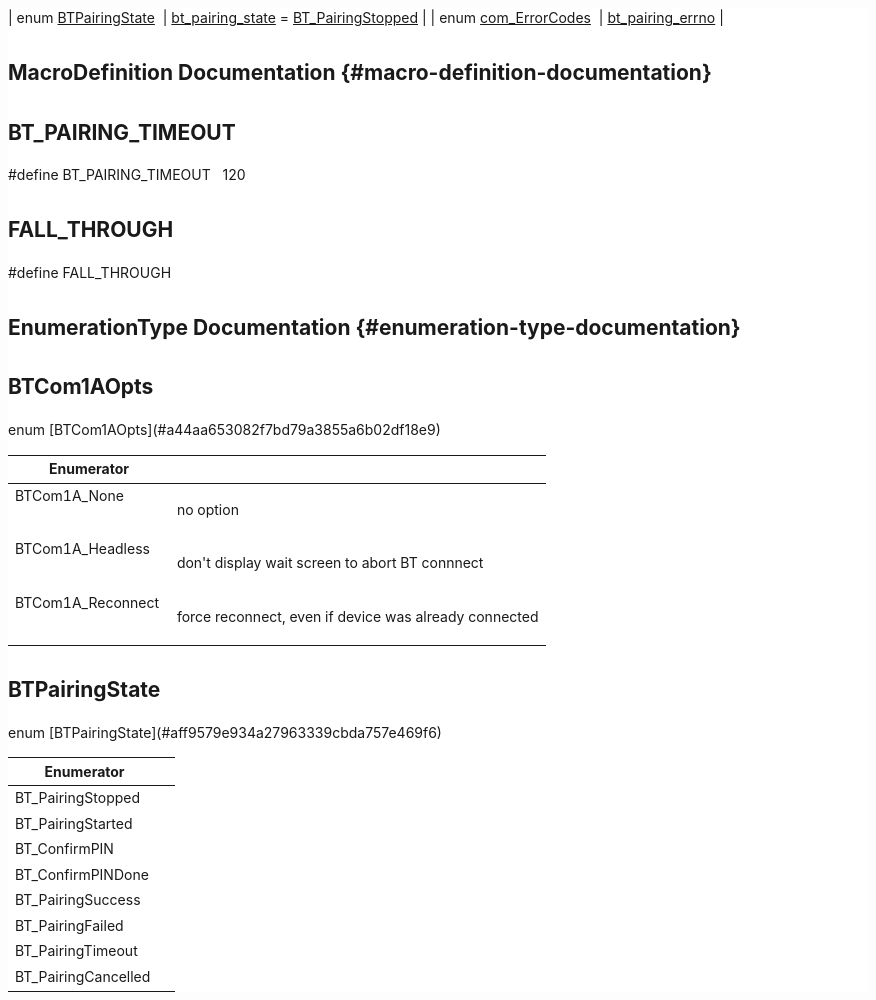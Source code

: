 | enum [BTPairingState](#aff9579e934a27963339cbda757e469f6)  | [bt_pairing_state](#a3cd68cbcb12275675e622ffa5df4b48f) = [BT_PairingStopped](#aff9579e934a27963339cbda757e469f6a83412459364f96d99fc0e14eb8bd2d0b) |
| enum <a href="libcom_8h.md#a332bd39910a20de262a2321a456e4a58">com_ErrorCodes</a>  | [bt_pairing_errno](#acc18c34559cdf7d2bc07cda72d0afa93) |

## MacroDefinition Documentation {#macro-definition-documentation}

## BT_PAIRING_TIMEOUT <a href="#a48288c09e26ef3be471e5a904644df55" id="a48288c09e26ef3be471e5a904644df55"></a>

<p>#define BT_PAIRING_TIMEOUT   120</p>

## FALL_THROUGH <a href="#a38dadd06badcc5b7cca444a551604399" id="a38dadd06badcc5b7cca444a551604399"></a>

<p>#define FALL_THROUGH</p>

## EnumerationType Documentation {#enumeration-type-documentation}

## BTCom1AOpts <a href="#a44aa653082f7bd79a3855a6b02df18e9" id="a44aa653082f7bd79a3855a6b02df18e9"></a>

<p>enum [BTCom1AOpts](#a44aa653082f7bd79a3855a6b02df18e9)</p>

| Enumerator |  |
|----|----|
| BTCom1A_None  | <p>no option</p> |
| BTCom1A_Headless  | <p>don\'t display wait screen to abort BT connnect</p> |
| BTCom1A_Reconnect  | <p>force reconnect, even if device was already connected</p> |

## BTPairingState <a href="#aff9579e934a27963339cbda757e469f6" id="aff9579e934a27963339cbda757e469f6"></a>

<p>enum [BTPairingState](#aff9579e934a27963339cbda757e469f6)</p>

| Enumerator           |     |
|----------------------|-----|
| BT_PairingStopped    |     |
| BT_PairingStarted    |     |
| BT_ConfirmPIN        |     |
| BT_ConfirmPINDone    |     |
| BT_PairingSuccess    |     |
| BT_PairingFailed     |     |
| BT_PairingTimeout    |     |
| BT_PairingCancelled  |     |
